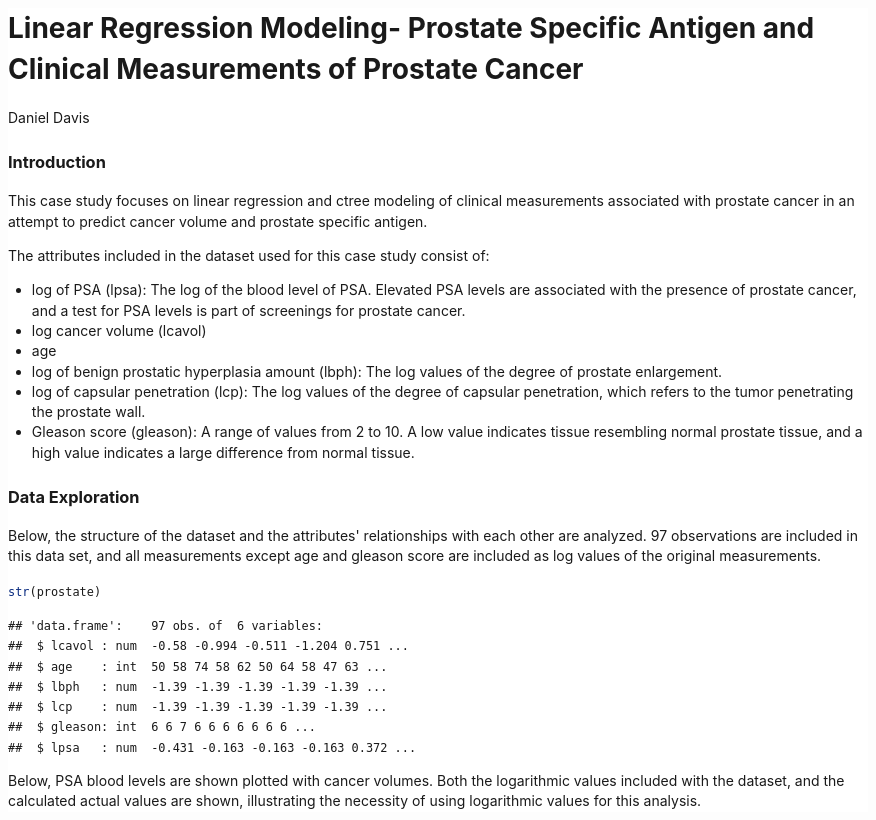 Linear Regression Modeling- Prostate Specific Antigen and Clinical Measurements of Prostate Cancer
================
Daniel Davis

### Introduction

This case study focuses on linear regression and ctree modeling of clinical measurements associated with prostate cancer in an attempt to predict cancer volume and prostate specific antigen.

The attributes included in the dataset used for this case study consist of:

-   log of PSA (lpsa): The log of the blood level of PSA. Elevated PSA levels are associated with the presence of prostate cancer, and a test for PSA levels is part of screenings for prostate cancer.
-   log cancer volume (lcavol)
-   age
-   log of benign prostatic hyperplasia amount (lbph): The log values of the degree of prostate enlargement.
-   log of capsular penetration (lcp): The log values of the degree of capsular penetration, which refers to the tumor penetrating the prostate wall.
-   Gleason score (gleason): A range of values from 2 to 10. A low value indicates tissue resembling normal prostate tissue, and a high value indicates a large difference from normal tissue.

### Data Exploration

Below, the structure of the dataset and the attributes' relationships with each other are analyzed. 97 observations are included in this data set, and all measurements except age and gleason score are included as log values of the original measurements.

``` r
str(prostate)
```

    ## 'data.frame':    97 obs. of  6 variables:
    ##  $ lcavol : num  -0.58 -0.994 -0.511 -1.204 0.751 ...
    ##  $ age    : int  50 58 74 58 62 50 64 58 47 63 ...
    ##  $ lbph   : num  -1.39 -1.39 -1.39 -1.39 -1.39 ...
    ##  $ lcp    : num  -1.39 -1.39 -1.39 -1.39 -1.39 ...
    ##  $ gleason: int  6 6 7 6 6 6 6 6 6 6 ...
    ##  $ lpsa   : num  -0.431 -0.163 -0.163 -0.163 0.372 ...

Below, PSA blood levels are shown plotted with cancer volumes. Both the logarithmic values included with the dataset, and the calculated actual values are shown, illustrating the necessity of using logarithmic values for this analysis.

